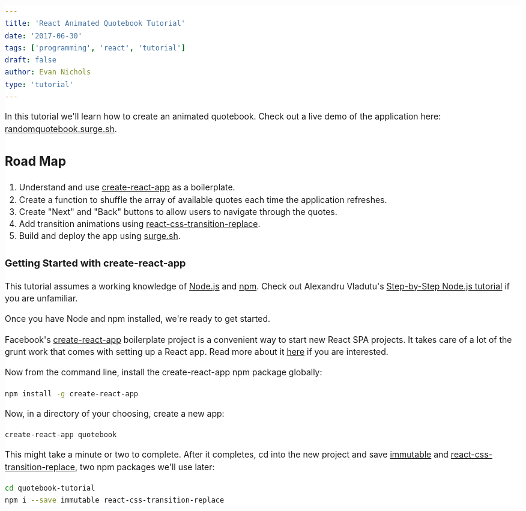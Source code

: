 ```yaml
---
title: 'React Animated Quotebook Tutorial'
date: '2017-06-30'
tags: ['programming', 'react', 'tutorial']
draft: false
author: Evan Nichols
type: 'tutorial'
---
```


In this tutorial we'll learn how to create an animated quotebook. Check out a live demo of the application here: [randomquotebook.surge.sh](http://www.randomquotebook.surge.sh).

## Road Map

1. Understand and use [create-react-app](https://github.com/facebookincubator/create-react-app) as a boilerplate.
2. Create a function to shuffle the array of available quotes each time the application refreshes.
3. Create "Next" and "Back" buttons to allow users to navigate through the quotes.
4. Add transition animations using [react-css-transition-replace](http://marnusw.github.io/react-css-transition-replace/).
5. Build and deploy the app using [surge.sh](http://surge.sh/).

### Getting Started with create-react-app

This tutorial assumes a working knowledge of [Node.js](https://nodejs.org/en/) and [npm](https://www.npmjs.com/). Check out Alexandru Vladutu's [Step-by-Step Node.js tutorial](https://www.airpair.com/javascript/node-js-tutorial) if you are unfamiliar.

Once you have Node and npm installed, we're ready to get started.

Facebook's [create-react-app](https://github.com/facebookincubator/create-react-app) boilerplate project is a convenient way to start new React SPA projects. It takes care of a lot of the grunt work that comes with setting up a React app. Read more about it [here](https://facebook.github.io/react/blog/2016/07/22/create-apps-with-no-configuration.html) if you are interested.

Now from the command line, install the create-react-app npm package globally:

```bash
npm install -g create-react-app
```

Now, in a directory of your choosing, create a new app:

```bash
create-react-app quotebook
```

This might take a minute or two to complete. After it completes, cd into the new project and save [immutable](https://www.npmjs.com/package/immutable) and [react-css-transition-replace](https://www.npmjs.com/package/react-css-transition-replace), two npm packages we'll use later:

```bash
cd quotebook-tutorial
npm i --save immutable react-css-transition-replace
```
